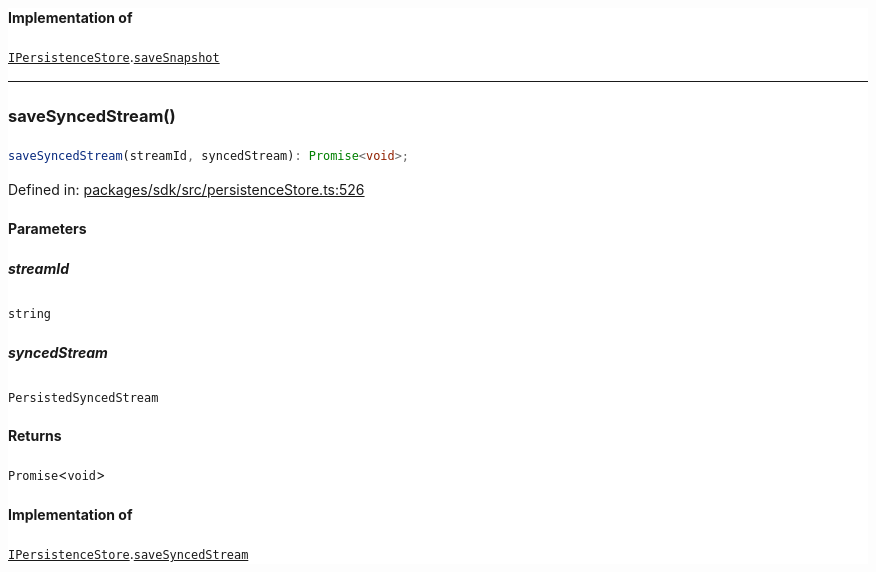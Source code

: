 #### Implementation of

[`IPersistenceStore`](../interfaces/IPersistenceStore.md).[`saveSnapshot`](../interfaces/IPersistenceStore.md#savesnapshot)

***

### saveSyncedStream()

```ts
saveSyncedStream(streamId, syncedStream): Promise<void>;
```

Defined in: [packages/sdk/src/persistenceStore.ts:526](https://github.com/towns-protocol/towns/blob/0db1fd0ac7258e8db8cedfb6183e8eade8284fa1/packages/sdk/src/persistenceStore.ts#L526)

#### Parameters

##### streamId

`string`

##### syncedStream

`PersistedSyncedStream`

#### Returns

`Promise`\<`void`\>

#### Implementation of

[`IPersistenceStore`](../interfaces/IPersistenceStore.md).[`saveSyncedStream`](../interfaces/IPersistenceStore.md#savesyncedstream)
